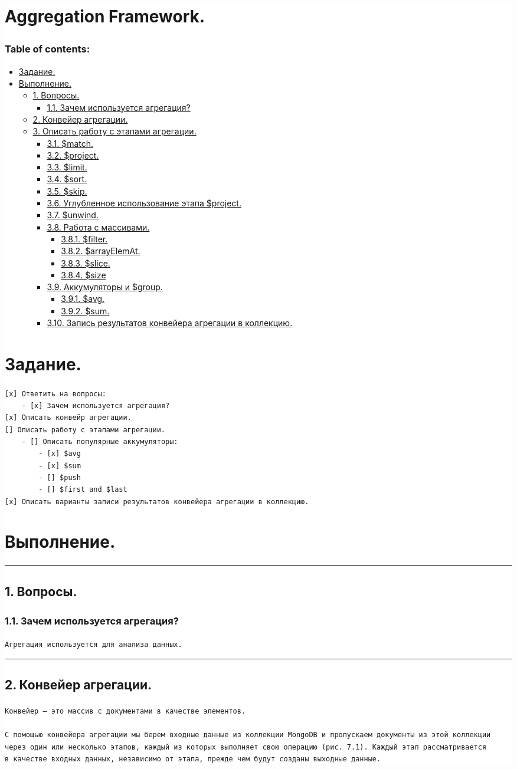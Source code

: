 # Aggregation Framework.

### Table of contents:
  - [Задание.](#задание)
  - [Выполнение.](#выполнение)
    - [1. Вопросы.](#1-вопросы)
      - [1.1. Зачем используется агрегация?](#11-зачем-используется-агрегация)
    - [2. Конвейер агрегации.](#2-конвейер-агрегации)
    - [3. Описать работу с этапами агрегации.](#3-описать-работу-с-этапами-агрегации)
      - [3.1. $match.](#31-match)
      - [3.2. $project.](#32-project)
      - [3.3. $limit.](#33-limit)
      - [3.4. $sort.](#34-sort)
      - [3.5. $skip.](#35-skip)
      - [3.6. Углубленное использование этапа $project.](#36-углубленное-использование-этапа-project)
      - [3.7. $unwind.](#37-unwind)
      - [3.8. Работа с массивами.](#38-работа-с-массивами)
        - [3.8.1. $filter.](#381-filter)
        - [3.8.2. $arrayElemAt.](#382-arrayelemat)
        - [3.8.3. $slice.](#383-slice)
        - [3.8.4. $size](#384-size)
      - [3.9. Аккумуляторы и $group.](#39-аккумуляторы-и-group)
        - [3.9.1. $avg.](#391-avg)
        - [3.9.2. $sum.](#392-sum)
      - [3.10. Запись результатов конвейера агрегации в коллекцию.](#310-запись-результатов-конвейера-агрегации-в-коллекцию)

# Задание.
```
[x] Ответить на вопросы:
    - [x] Зачем используется агрегация?
[x] Описать конвейр агрегации.
[] Описать работу с этапами агрегации.
    - [] Описать популярные аккумуляторы:
        - [x] $avg
        - [x] $sum
        - [] $push
        - [] $first and $last
[x] Описать варианты записи результатов конвейера агрегации в коллекцию.
```
# Выполнение.
-----------------------------------------
## 1. Вопросы.
### 1.1. Зачем используется агрегация?
```
Агрегация используется для анализа данных.
```
-----------------------------------------
## 2. Конвейер агрегации.
```
Конвейер – это массив с документами в качестве элементов.

С помощью конвейера агрегации мы берем входные данные из коллекции MongoDB и пропускаем документы из этой коллекции
через один или несколько этапов, каждый из которых выполняет свою операцию (рис. 7.1). Каждый этап рассматривается
в качестве входных данных, независимо от этапа, прежде чем будут созданы выходные данные.
```